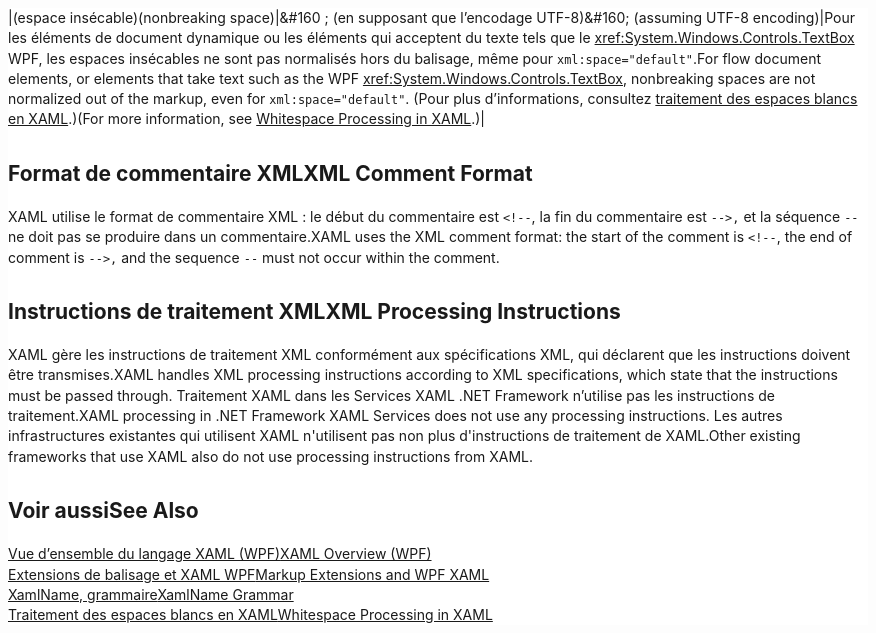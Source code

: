 |<span data-ttu-id="15f6a-139">(espace insécable)</span><span class="sxs-lookup"><span data-stu-id="15f6a-139">(nonbreaking space)</span></span>|<span data-ttu-id="15f6a-140">&\#160 ; (en supposant que l’encodage UTF-8)</span><span class="sxs-lookup"><span data-stu-id="15f6a-140">&\#160; (assuming UTF-8 encoding)</span></span>|<span data-ttu-id="15f6a-141">Pour les éléments de document dynamique ou les éléments qui acceptent du texte tels que le <xref:System.Windows.Controls.TextBox> WPF, les espaces insécables ne sont pas normalisés hors du balisage, même pour `xml:space="default"`.</span><span class="sxs-lookup"><span data-stu-id="15f6a-141">For flow document elements, or elements that take text such as the WPF <xref:System.Windows.Controls.TextBox>, nonbreaking spaces are not normalized out of the markup, even for `xml:space="default"`.</span></span> <span data-ttu-id="15f6a-142">(Pour plus d’informations, consultez [traitement des espaces blancs en XAML](../../../docs/framework/xaml-services/whitespace-processing-in-xaml.md).)</span><span class="sxs-lookup"><span data-stu-id="15f6a-142">(For more information, see [Whitespace Processing in XAML](../../../docs/framework/xaml-services/whitespace-processing-in-xaml.md).)</span></span>|  
  
<a name="xml_comment_format"></a>   
## <a name="xml-comment-format"></a><span data-ttu-id="15f6a-143">Format de commentaire XML</span><span class="sxs-lookup"><span data-stu-id="15f6a-143">XML Comment Format</span></span>  
 <span data-ttu-id="15f6a-144">XAML utilise le format de commentaire XML : le début du commentaire est `<!--`, la fin du commentaire est `-->,` et la séquence `--` ne doit pas se produire dans un commentaire.</span><span class="sxs-lookup"><span data-stu-id="15f6a-144">XAML uses the XML comment format: the start of the comment is `<!--`, the end of comment is `-->,` and the sequence `--` must not occur within the comment.</span></span>  
  
<a name="xml_processing_instructions"></a>   
## <a name="xml-processing-instructions"></a><span data-ttu-id="15f6a-145">Instructions de traitement XML</span><span class="sxs-lookup"><span data-stu-id="15f6a-145">XML Processing Instructions</span></span>  
 <span data-ttu-id="15f6a-146">XAML gère les instructions de traitement XML conformément aux spécifications XML, qui déclarent que les instructions doivent être transmises.</span><span class="sxs-lookup"><span data-stu-id="15f6a-146">XAML handles XML processing instructions according to XML specifications, which state that the instructions must be passed through.</span></span> <span data-ttu-id="15f6a-147">Traitement XAML dans les Services XAML .NET Framework n’utilise pas les instructions de traitement.</span><span class="sxs-lookup"><span data-stu-id="15f6a-147">XAML processing in .NET Framework XAML Services  does not use any processing instructions.</span></span> <span data-ttu-id="15f6a-148">Les autres infrastructures existantes qui utilisent XAML n'utilisent pas non plus d'instructions de traitement de XAML.</span><span class="sxs-lookup"><span data-stu-id="15f6a-148">Other existing frameworks that use XAML also do not use processing instructions from XAML.</span></span>  
  
## <a name="see-also"></a><span data-ttu-id="15f6a-149">Voir aussi</span><span class="sxs-lookup"><span data-stu-id="15f6a-149">See Also</span></span>  
 [<span data-ttu-id="15f6a-150">Vue d’ensemble du langage XAML (WPF)</span><span class="sxs-lookup"><span data-stu-id="15f6a-150">XAML Overview (WPF)</span></span>](../../../docs/framework/wpf/advanced/xaml-overview-wpf.md)  
 [<span data-ttu-id="15f6a-151">Extensions de balisage et XAML WPF</span><span class="sxs-lookup"><span data-stu-id="15f6a-151">Markup Extensions and WPF XAML</span></span>](../../../docs/framework/wpf/advanced/markup-extensions-and-wpf-xaml.md)  
 [<span data-ttu-id="15f6a-152">XamlName, grammaire</span><span class="sxs-lookup"><span data-stu-id="15f6a-152">XamlName Grammar</span></span>](../../../docs/framework/xaml-services/xamlname-grammar.md)  
 [<span data-ttu-id="15f6a-153">Traitement des espaces blancs en XAML</span><span class="sxs-lookup"><span data-stu-id="15f6a-153">Whitespace Processing in XAML</span></span>](../../../docs/framework/xaml-services/whitespace-processing-in-xaml.md)
